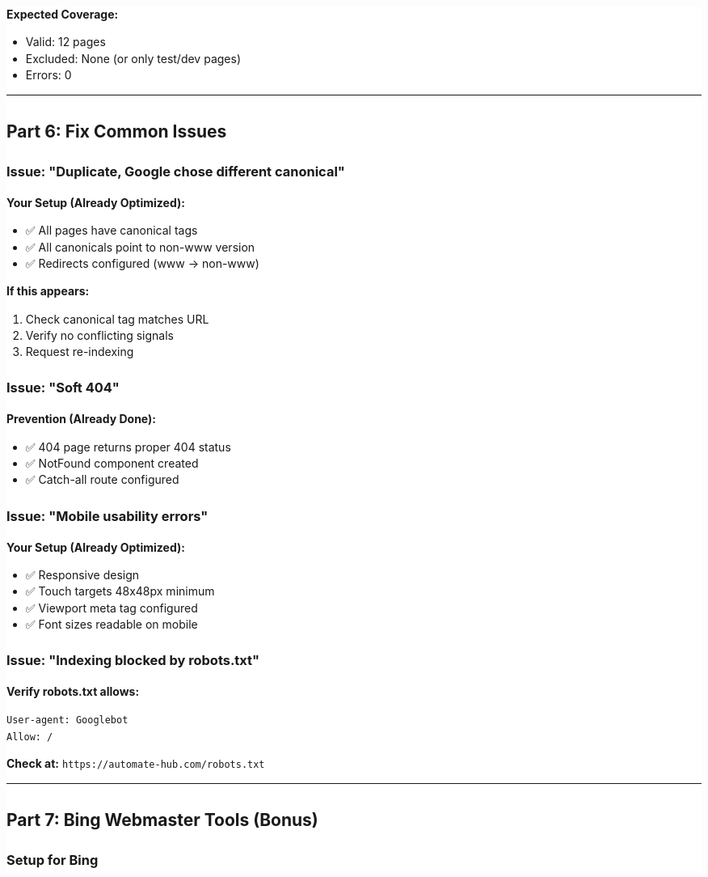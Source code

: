 **Expected Coverage:**
- Valid: 12 pages
- Excluded: None (or only test/dev pages)
- Errors: 0

---

## Part 6: Fix Common Issues

### Issue: "Duplicate, Google chose different canonical"

**Your Setup (Already Optimized):**
- ✅ All pages have canonical tags
- ✅ All canonicals point to non-www version
- ✅ Redirects configured (www → non-www)

**If this appears:**
1. Check canonical tag matches URL
2. Verify no conflicting signals
3. Request re-indexing

### Issue: "Soft 404"

**Prevention (Already Done):**
- ✅ 404 page returns proper 404 status
- ✅ NotFound component created
- ✅ Catch-all route configured

### Issue: "Mobile usability errors"

**Your Setup (Already Optimized):**
- ✅ Responsive design
- ✅ Touch targets 48x48px minimum
- ✅ Viewport meta tag configured
- ✅ Font sizes readable on mobile

### Issue: "Indexing blocked by robots.txt"

**Verify robots.txt allows:**
```
User-agent: Googlebot
Allow: /
```

**Check at:**
`https://automate-hub.com/robots.txt`

---

## Part 7: Bing Webmaster Tools (Bonus)

### Setup for Bing

